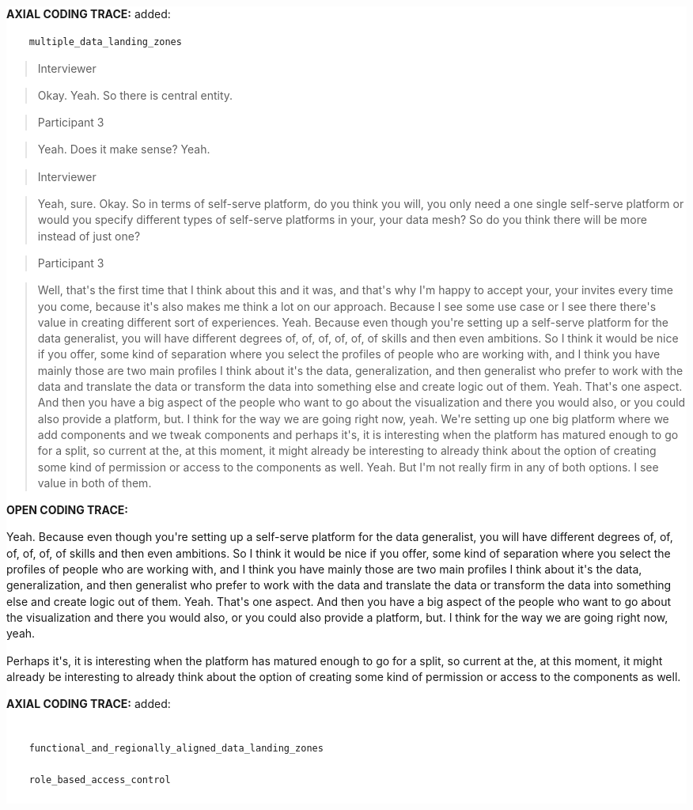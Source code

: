 **AXIAL CODING TRACE:**
added:
``` python
    multiple_data_landing_zones
``` 

> Interviewer

> Okay. Yeah. So there is central entity. 

> Participant 3

> Yeah. Does it make sense? Yeah. 

> Interviewer

> Yeah, sure. Okay. So in terms of self-serve platform, do you think you will, you only need a one single self-serve platform or would you specify different types of self-serve platforms in your, your data mesh? So do you think there will be more instead of just one? 

> Participant 3

> Well, that's the first time that I think about this and it was, and that's why I'm happy to accept your, your invites every time you come, because it's also makes me think a lot on our approach. Because I see some use case or I see there there's value in creating different sort of experiences. Yeah. Because even though you're setting up a self-serve platform for the data generalist, you will have different degrees of, of, of, of, of, of skills and then even ambitions. So I think it would be nice if you offer, some kind of separation where you select the profiles of people who are working with, and I think you have mainly those are two main profiles I think about it's the data, generalization, and then generalist who prefer to work with the data and translate the data or transform the data into something else and create logic out of them. Yeah. That's one aspect. And then you have a big aspect of the people who want to go about the visualization and there you would also, or you could also provide a platform, but. I think for the way we are going right now, yeah. We're setting up one big platform where we add components and we tweak components and perhaps it's, it is interesting when the platform has matured enough to go for a split, so current at the, at this moment, it might already be interesting to already think about the option of creating some kind of permission or access to the components as well. Yeah. But I'm not really firm in any of both options. I see value in both of them. 

**OPEN CODING TRACE:**

Yeah. Because even though you're setting up a self-serve platform for the data generalist, you will have different degrees of, of, of, of, of, of skills and then even ambitions. So I think it would be nice if you offer, some kind of separation where you select the profiles of people who are working with, and I think you have mainly those are two main profiles I think about it's the data, generalization, and then generalist who prefer to work with the data and translate the data or transform the data into something else and create logic out of them. Yeah. That's one aspect. And then you have a big aspect of the people who want to go about the visualization and there you would also, or you could also provide a platform, but. I think for the way we are going right now, yeah.

Perhaps it's, it is interesting when the platform has matured enough to go for a split, so current at the, at this moment, it might already be interesting to already think about the option of creating some kind of permission or access to the components as well. 

**AXIAL CODING TRACE:**
added:
``` python

    functional_and_regionally_aligned_data_landing_zones
    
    role_based_access_control
       
``` 
